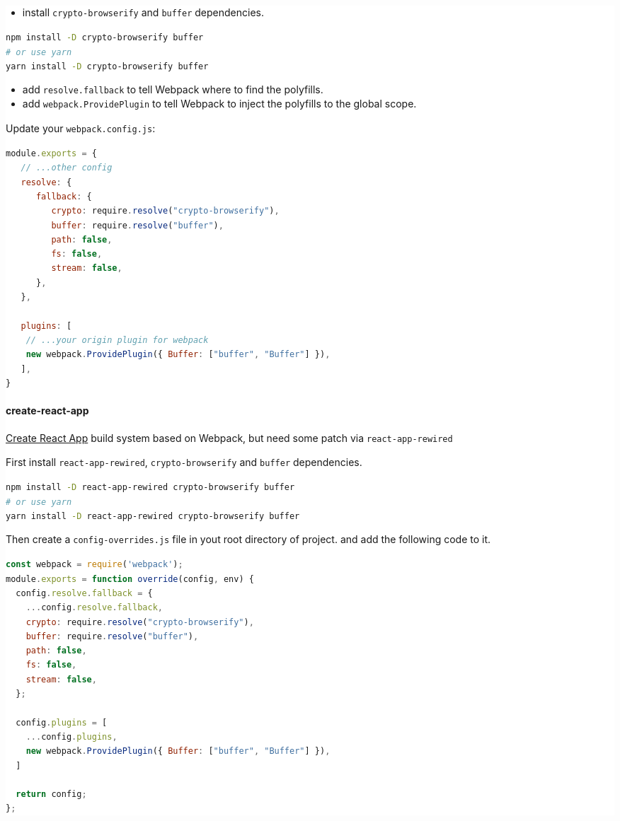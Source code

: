 - install `crypto-browserify` and `buffer` dependencies.
``` bash
npm install -D crypto-browserify buffer
# or use yarn
yarn install -D crypto-browserify buffer
```
- add `resolve.fallback` to tell Webpack where to find the polyfills.
- add `webpack.ProvidePlugin` to tell Webpack to inject the polyfills to the global scope.

Update your `webpack.config.js`:
```js
module.exports = {
   // ...other config
   resolve: {
      fallback: {
         crypto: require.resolve("crypto-browserify"),
         buffer: require.resolve("buffer"),
         path: false,
         fs: false,
         stream: false,
      },
   },

   plugins: [
    // ...your origin plugin for webpack
    new webpack.ProvidePlugin({ Buffer: ["buffer", "Buffer"] }),
   ],
}
```

#### create-react-app
[Create React App](https://create-react-app.dev/) build system based on Webpack, but need some patch via `react-app-rewired`

First install `react-app-rewired`, `crypto-browserify` and `buffer` dependencies.

``` bash
npm install -D react-app-rewired crypto-browserify buffer
# or use yarn
yarn install -D react-app-rewired crypto-browserify buffer
```

Then create a `config-overrides.js` file in yout root directory of project. and add the following code to it.

```js
const webpack = require('webpack');
module.exports = function override(config, env) {
  config.resolve.fallback = {
    ...config.resolve.fallback,
    crypto: require.resolve("crypto-browserify"),
    buffer: require.resolve("buffer"),
    path: false,
    fs: false,
    stream: false,
  };

  config.plugins = [
    ...config.plugins,
    new webpack.ProvidePlugin({ Buffer: ["buffer", "Buffer"] }),
  ]

  return config;
};
```
